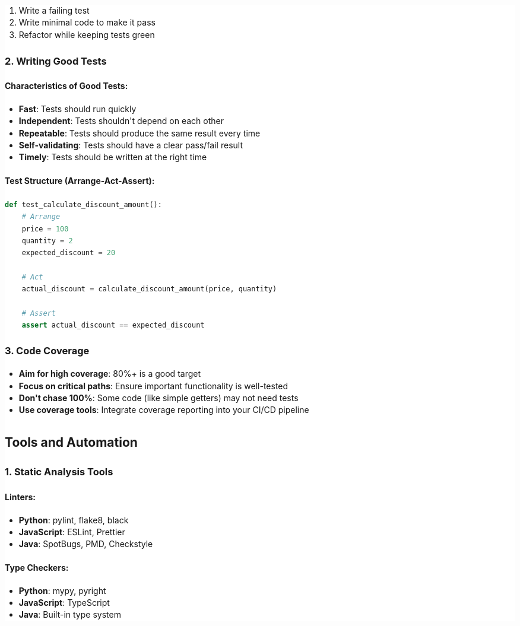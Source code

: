 1. Write a failing test
2. Write minimal code to make it pass
3. Refactor while keeping tests green

### 2. Writing Good Tests

#### Characteristics of Good Tests:

- **Fast**: Tests should run quickly
- **Independent**: Tests shouldn't depend on each other
- **Repeatable**: Tests should produce the same result every time
- **Self-validating**: Tests should have a clear pass/fail result
- **Timely**: Tests should be written at the right time

#### Test Structure (Arrange-Act-Assert):

```python
def test_calculate_discount_amount():
    # Arrange
    price = 100
    quantity = 2
    expected_discount = 20

    # Act
    actual_discount = calculate_discount_amount(price, quantity)

    # Assert
    assert actual_discount == expected_discount
```

### 3. Code Coverage

- **Aim for high coverage**: 80%+ is a good target
- **Focus on critical paths**: Ensure important functionality is well-tested
- **Don't chase 100%**: Some code (like simple getters) may not need tests
- **Use coverage tools**: Integrate coverage reporting into your CI/CD pipeline

## Tools and Automation

### 1. Static Analysis Tools

#### Linters:

- **Python**: pylint, flake8, black
- **JavaScript**: ESLint, Prettier
- **Java**: SpotBugs, PMD, Checkstyle

#### Type Checkers:

- **Python**: mypy, pyright
- **JavaScript**: TypeScript
- **Java**: Built-in type system
